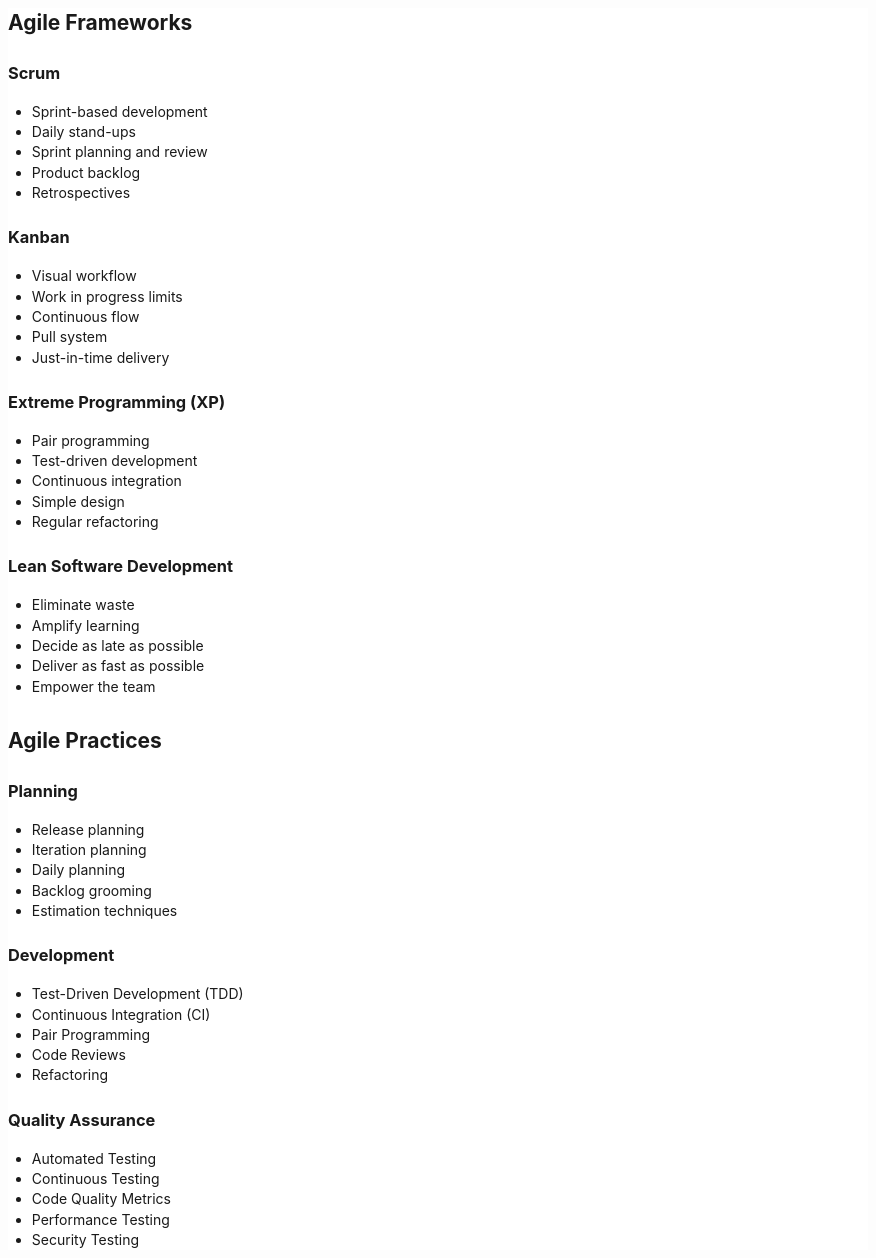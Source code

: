 ## Agile Frameworks

### Scrum
- Sprint-based development
- Daily stand-ups
- Sprint planning and review
- Product backlog
- Retrospectives

### Kanban
- Visual workflow
- Work in progress limits
- Continuous flow
- Pull system
- Just-in-time delivery

### Extreme Programming (XP)
- Pair programming
- Test-driven development
- Continuous integration
- Simple design
- Regular refactoring

### Lean Software Development
- Eliminate waste
- Amplify learning
- Decide as late as possible
- Deliver as fast as possible
- Empower the team

## Agile Practices

### Planning
- Release planning
- Iteration planning
- Daily planning
- Backlog grooming
- Estimation techniques

### Development
- Test-Driven Development (TDD)
- Continuous Integration (CI)
- Pair Programming
- Code Reviews
- Refactoring

### Quality Assurance
- Automated Testing
- Continuous Testing
- Code Quality Metrics
- Performance Testing
- Security Testing
